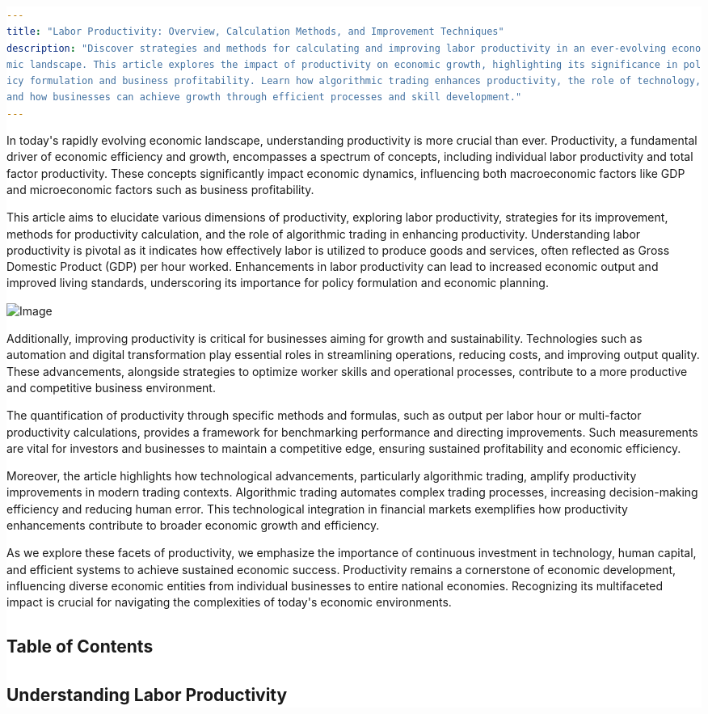 ```yaml
---
title: "Labor Productivity: Overview, Calculation Methods, and Improvement Techniques"
description: "Discover strategies and methods for calculating and improving labor productivity in an ever-evolving economic landscape. This article explores the impact of productivity on economic growth, highlighting its significance in policy formulation and business profitability. Learn how algorithmic trading enhances productivity, the role of technology, and how businesses can achieve growth through efficient processes and skill development."
---
```


In today's rapidly evolving economic landscape, understanding productivity is more crucial than ever. Productivity, a fundamental driver of economic efficiency and growth, encompasses a spectrum of concepts, including individual labor productivity and total factor productivity. These concepts significantly impact economic dynamics, influencing both macroeconomic factors like GDP and microeconomic factors such as business profitability.

This article aims to elucidate various dimensions of productivity, exploring labor productivity, strategies for its improvement, methods for productivity calculation, and the role of algorithmic trading in enhancing productivity. Understanding labor productivity is pivotal as it indicates how effectively labor is utilized to produce goods and services, often reflected as Gross Domestic Product (GDP) per hour worked. Enhancements in labor productivity can lead to increased economic output and improved living standards, underscoring its importance for policy formulation and economic planning.

![Image](images/1.jpeg)

Additionally, improving productivity is critical for businesses aiming for growth and sustainability. Technologies such as automation and digital transformation play essential roles in streamlining operations, reducing costs, and improving output quality. These advancements, alongside strategies to optimize worker skills and operational processes, contribute to a more productive and competitive business environment.

The quantification of productivity through specific methods and formulas, such as output per labor hour or multi-factor productivity calculations, provides a framework for benchmarking performance and directing improvements. Such measurements are vital for investors and businesses to maintain a competitive edge, ensuring sustained profitability and economic efficiency.

Moreover, the article highlights how technological advancements, particularly algorithmic trading, amplify productivity improvements in modern trading contexts. Algorithmic trading automates complex trading processes, increasing decision-making efficiency and reducing human error. This technological integration in financial markets exemplifies how productivity enhancements contribute to broader economic growth and efficiency.

As we explore these facets of productivity, we emphasize the importance of continuous investment in technology, human capital, and efficient systems to achieve sustained economic success. Productivity remains a cornerstone of economic development, influencing diverse economic entities from individual businesses to entire national economies. Recognizing its multifaceted impact is crucial for navigating the complexities of today's economic environments.

## Table of Contents

## Understanding Labor Productivity
